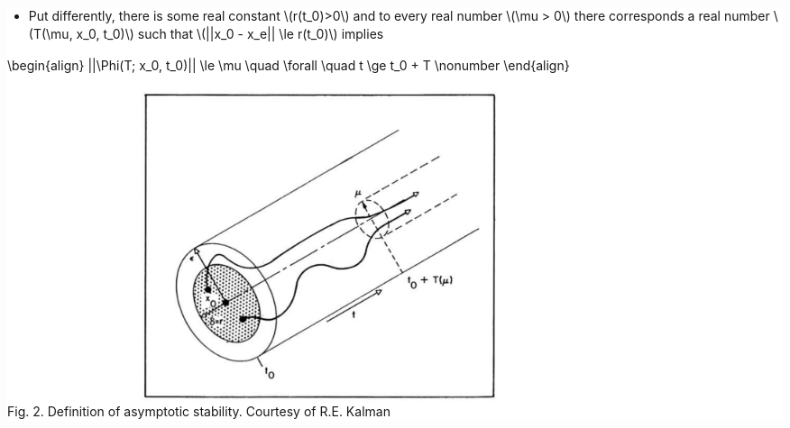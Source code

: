   +  Put differently, there is some real constant \\(r(t\_0)>0\\) and to every real number
  \\(\mu > 0\\) there corresponds a real number \\(T(\mu, x\_0, t\_0)\\) such that \\(||x\_0 - x\_e|| \le r(t\_0)\\) implies

  \begin{align}
    \||\Phi(T; x\_0, t\_0)\|| \le \mu \quad \forall \quad t \ge t\_0 + T \nonumber
  \end{align}


  <div class="fig figcenter fighighlight">
    <img src="/assets/control/asymptotic_stability.png" width="80%" height="350" align="middle">  
    <div class="figcaption" align="left">Fig. 2. Definition of asymptotic stability. Courtesy of R.E. Kalman
    </div>
  </div>
